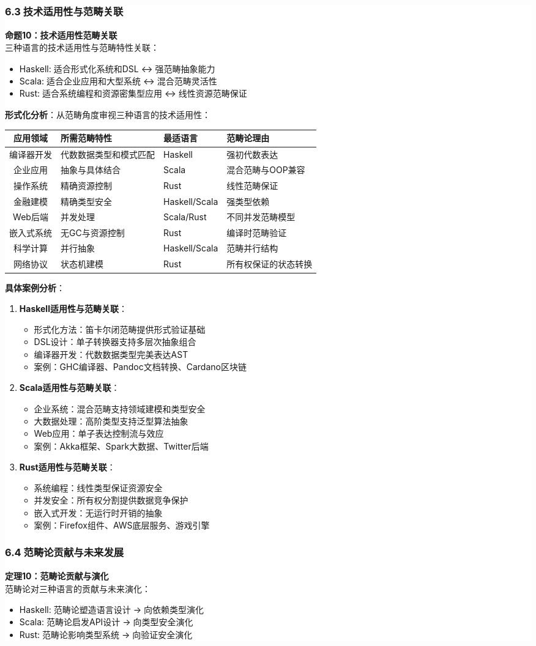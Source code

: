 ### 6.3 技术适用性与范畴关联

**命题10：技术适用性范畴关联**  
三种语言的技术适用性与范畴特性关联：

- Haskell: 适合形式化系统和DSL ↔ 强范畴抽象能力
- Scala: 适合企业应用和大型系统 ↔ 混合范畴灵活性
- Rust: 适合系统编程和资源密集型应用 ↔ 线性资源范畴保证

**形式化分析**：从范畴角度审视三种语言的技术适用性：

| 应用领域 | 所需范畴特性 | 最适语言 | 范畴论理由 |
|:----:|:----|:----|:----|
| 编译器开发 | 代数数据类型和模式匹配 | Haskell | 强初代数表达 |
| 企业应用 | 抽象与具体结合 | Scala | 混合范畴与OOP兼容 |
| 操作系统 | 精确资源控制 | Rust | 线性范畴保证 |
| 金融建模 | 精确类型安全 | Haskell/Scala | 强类型依赖 |
| Web后端 | 并发处理 | Scala/Rust | 不同并发范畴模型 |
| 嵌入式系统 | 无GC与资源控制 | Rust | 编译时范畴验证 |
| 科学计算 | 并行抽象 | Haskell/Scala | 范畴并行结构 |
| 网络协议 | 状态机建模 | Rust | 所有权保证的状态转换 |

**具体案例分析**：

1. **Haskell适用性与范畴关联**：
   - 形式化方法：笛卡尔闭范畴提供形式验证基础
   - DSL设计：单子转换器支持多层次抽象组合
   - 编译器开发：代数数据类型完美表达AST
   - 案例：GHC编译器、Pandoc文档转换、Cardano区块链

2. **Scala适用性与范畴关联**：
   - 企业系统：混合范畴支持领域建模和类型安全
   - 大数据处理：高阶类型支持泛型算法抽象
   - Web应用：单子表达控制流与效应
   - 案例：Akka框架、Spark大数据、Twitter后端

3. **Rust适用性与范畴关联**：
   - 系统编程：线性类型保证资源安全
   - 并发安全：所有权分割提供数据竞争保护
   - 嵌入式开发：无运行时开销的抽象
   - 案例：Firefox组件、AWS底层服务、游戏引擎

### 6.4 范畴论贡献与未来发展

**定理10：范畴论贡献与演化**  
范畴论对三种语言的贡献与未来演化：

- Haskell: 范畴论塑造语言设计 → 向依赖类型演化
- Scala: 范畴论启发API设计 → 向类型安全演化
- Rust: 范畴论影响类型系统 → 向验证安全演化
